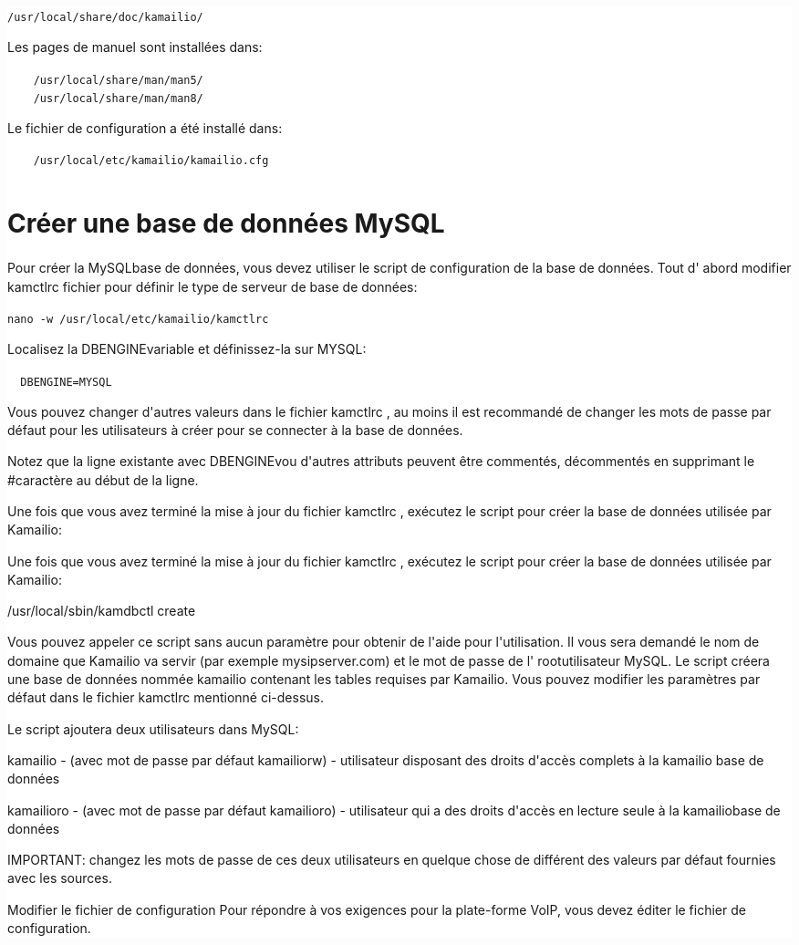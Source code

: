     /usr/local/share/doc/kamailio/
    
Les pages de manuel sont installées dans:

        /usr/local/share/man/man5/
        /usr/local/share/man/man8/
  
Le fichier de configuration a été installé dans:

        /usr/local/etc/kamailio/kamailio.cfg
  
# Créer une base de données MySQL

Pour créer la MySQLbase de données, vous devez utiliser le script de configuration de la base de données. 
Tout d' abord modifier kamctlrc fichier pour définir le type de serveur de base de données: 

    nano -w /usr/local/etc/kamailio/kamctlrc
    
 Localisez la DBENGINEvariable et définissez-la sur MYSQL:

      DBENGINE=MYSQL
Vous pouvez changer d'autres valeurs dans le fichier kamctlrc , au moins il est recommandé de changer les mots de passe par défaut pour 
les utilisateurs à créer pour se connecter à la base de données.

Notez que la ligne existante avec DBENGINEvou d'autres attributs peuvent être commentés, décommentés 
en supprimant le #caractère au début de la ligne.

Une fois que vous avez terminé la mise à jour du fichier kamctlrc , exécutez le script 
pour créer la base de données utilisée par Kamailio:

Une fois que vous avez terminé la mise à jour du fichier kamctlrc , 
exécutez le script pour créer la base de données utilisée par Kamailio:
 
  /usr/local/sbin/kamdbctl create
  
  Vous pouvez appeler ce script sans aucun paramètre pour obtenir de l'aide pour l'utilisation. 
  Il vous sera demandé le nom de domaine que Kamailio va servir (par exemple mysipserver.com) 
  et le mot de passe de l' rootutilisateur MySQL. Le script créera une base de données nommée kamailio contenant 
  les tables requises par Kamailio. Vous pouvez modifier les paramètres par défaut dans le fichier 
  kamctlrc mentionné ci-dessus.
  
  Le script ajoutera deux utilisateurs dans MySQL:

kamailio - (avec mot de passe par défaut kamailiorw) - utilisateur disposant des droits d'accès complets à la kamailio 
base de données

kamailioro - (avec mot de passe par défaut kamailioro) - utilisateur qui a
des droits d'accès en lecture seule à la kamailiobase de données

IMPORTANT: changez les mots de passe de ces deux utilisateurs en quelque chose de différent 
des valeurs par défaut fournies avec les sources.

Modifier le fichier de configuration
Pour répondre à vos exigences pour la plate-forme VoIP, vous devez éditer le fichier de configuration.
